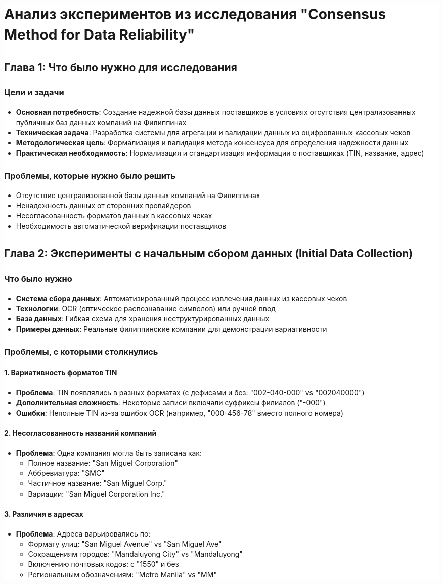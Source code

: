# Анализ экспериментов из исследования "Consensus Method for Data Reliability"

## Глава 1: Что было нужно для исследования

### Цели и задачи
- **Основная потребность**: Создание надежной базы данных поставщиков в условиях отсутствия централизованных публичных баз данных компаний на Филиппинах
- **Техническая задача**: Разработка системы для агрегации и валидации данных из оцифрованных кассовых чеков
- **Методологическая цель**: Формализация и валидация метода консенсуса для определения надежности данных
- **Практическая необходимость**: Нормализация и стандартизация информации о поставщиках (TIN, название, адрес)

### Проблемы, которые нужно было решить
- Отсутствие централизованной базы данных компаний на Филиппинах
- Ненадежность данных от сторонних провайдеров
- Несогласованность форматов данных в кассовых чеках
- Необходимость автоматической верификации поставщиков

## Глава 2: Эксперименты с начальным сбором данных (Initial Data Collection)

### Что было нужно
- **Система сбора данных**: Автоматизированный процесс извлечения данных из кассовых чеков
- **Технологии**: OCR (оптическое распознавание символов) или ручной ввод
- **База данных**: Гибкая схема для хранения неструктурированных данных
- **Примеры данных**: Реальные филиппинские компании для демонстрации вариативности

### Проблемы, с которыми столкнулись

#### 1. Вариативность форматов TIN
- **Проблема**: TIN появлялись в разных форматах (с дефисами и без: "002-040-000" vs "002040000")
- **Дополнительная сложность**: Некоторые записи включали суффиксы филиалов ("-000")
- **Ошибки**: Неполные TIN из-за ошибок OCR (например, "000-456-78" вместо полного номера)

#### 2. Несогласованность названий компаний
- **Проблема**: Одна компания могла быть записана как:
  - Полное название: "San Miguel Corporation"
  - Аббревиатура: "SMC"
  - Частичное название: "San Miguel Corp."
  - Вариации: "San Miguel Corporation Inc."

#### 3. Различия в адресах
- **Проблема**: Адреса варьировались по:
  - Формату улиц: "San Miguel Avenue" vs "San Miguel Ave"
  - Сокращениям городов: "Mandaluyong City" vs "Mandaluyong"
  - Включению почтовых кодов: с "1550" и без
  - Региональным обозначениям: "Metro Manila" vs "MM"
